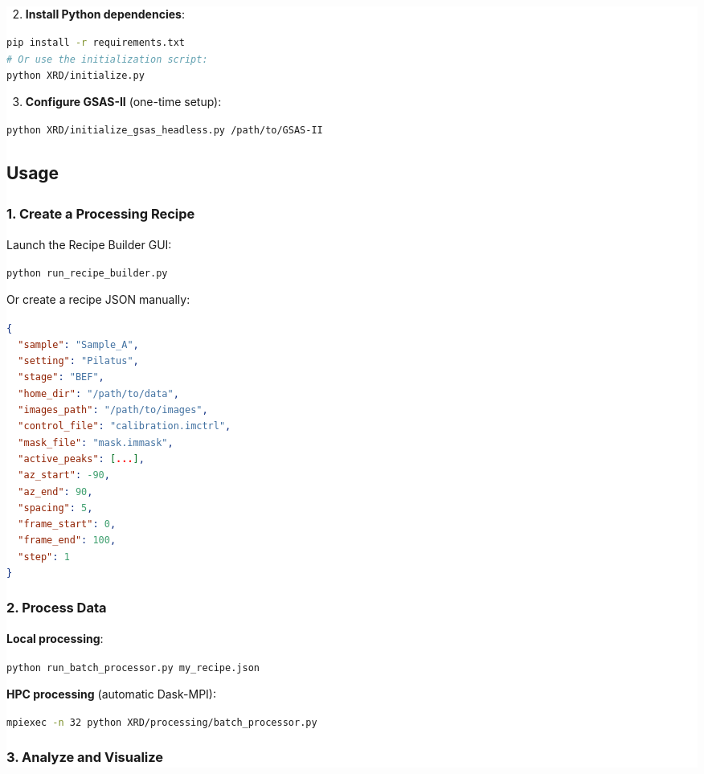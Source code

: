 2. **Install Python dependencies**:
```bash
pip install -r requirements.txt
# Or use the initialization script:
python XRD/initialize.py
```

3. **Configure GSAS-II** (one-time setup):
```bash
python XRD/initialize_gsas_headless.py /path/to/GSAS-II
```

## Usage

### 1. Create a Processing Recipe

Launch the Recipe Builder GUI:
```bash
python run_recipe_builder.py
```

Or create a recipe JSON manually:
```json
{
  "sample": "Sample_A",
  "setting": "Pilatus",
  "stage": "BEF",
  "home_dir": "/path/to/data",
  "images_path": "/path/to/images",
  "control_file": "calibration.imctrl",
  "mask_file": "mask.immask",
  "active_peaks": [...],
  "az_start": -90,
  "az_end": 90,
  "spacing": 5,
  "frame_start": 0,
  "frame_end": 100,
  "step": 1
}
```

### 2. Process Data

**Local processing**:
```bash
python run_batch_processor.py my_recipe.json
```

**HPC processing** (automatic Dask-MPI):
```bash
mpiexec -n 32 python XRD/processing/batch_processor.py
```

### 3. Analyze and Visualize

